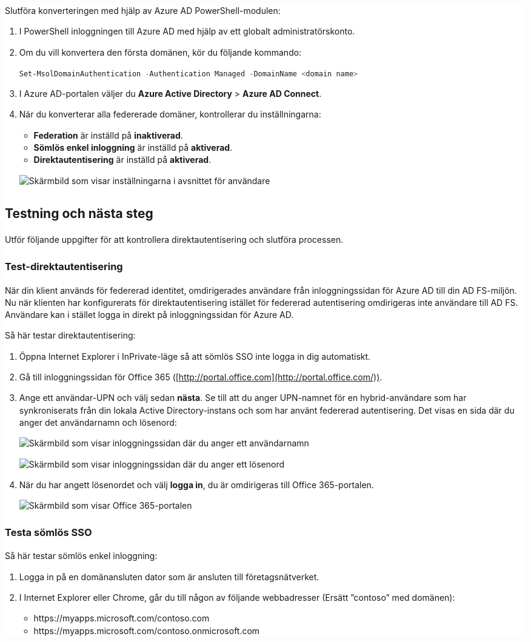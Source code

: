 Slutföra konverteringen med hjälp av Azure AD PowerShell-modulen:

1. I PowerShell inloggningen till Azure AD med hjälp av ett globalt administratörskonto.
2. Om du vill konvertera den första domänen, kör du följande kommando:
 
   ``` PowerShell
   Set-MsolDomainAuthentication -Authentication Managed -DomainName <domain name>
   ```
 
3. I Azure AD-portalen väljer du **Azure Active Directory** > **Azure AD Connect**.
4. När du konverterar alla federerade domäner, kontrollerar du inställningarna:
   * **Federation** är inställd på **inaktiverad**.
   * **Sömlös enkel inloggning** är inställd på **aktiverad**.
   * **Direktautentisering** är inställd på **aktiverad**.<br />

   ![Skärmbild som visar inställningarna i avsnittet för användare](media/plan-migrate-adfs-pass-through-authentication/migrating-adfs-to-pta_image26.png)<br />

## <a name="testing-and-next-steps"></a>Testning och nästa steg

Utför följande uppgifter för att kontrollera direktautentisering och slutföra processen.

### <a name="test-pass-through-authentication"></a>Test-direktautentisering 

När din klient används för federerad identitet, omdirigerades användare från inloggningssidan för Azure AD till din AD FS-miljön. Nu när klienten har konfigurerats för direktautentisering istället för federerad autentisering omdirigeras inte användare till AD FS. Användare kan i stället logga in direkt på inloggningssidan för Azure AD.

Så här testar direktautentisering:

1. Öppna Internet Explorer i InPrivate-läge så att sömlös SSO inte logga in dig automatiskt.
2. Gå till inloggningssidan för Office 365 ([http://portal.office.com](http://portal.office.com/)).
3. Ange ett användar-UPN och välj sedan **nästa**. Se till att du anger UPN-namnet för en hybrid-användare som har synkroniserats från din lokala Active Directory-instans och som har använt federerad autentisering. Det visas en sida där du anger det användarnamn och lösenord:

   ![Skärmbild som visar inloggningssidan där du anger ett användarnamn](media/plan-migrate-adfs-pass-through-authentication/migrating-adfs-to-pta_image27.png)

   ![Skärmbild som visar inloggningssidan där du anger ett lösenord](media/plan-migrate-adfs-pass-through-authentication/migrating-adfs-to-pta_image28.png)

4. När du har angett lösenordet och välj **logga in**, du är omdirigeras till Office 365-portalen.

   ![Skärmbild som visar Office 365-portalen](media/plan-migrate-adfs-pass-through-authentication/migrating-adfs-to-pta_image29.png)

### <a name="test-seamless-sso"></a>Testa sömlös SSO

Så här testar sömlös enkel inloggning:

1. Logga in på en domänansluten dator som är ansluten till företagsnätverket.
2. I Internet Explorer eller Chrome, går du till någon av följande webbadresser (Ersätt ”contoso” med domänen):

   * https:\/\/myapps.microsoft.com/contoso.com
   * https:\/\/myapps.microsoft.com/contoso.onmicrosoft.com
